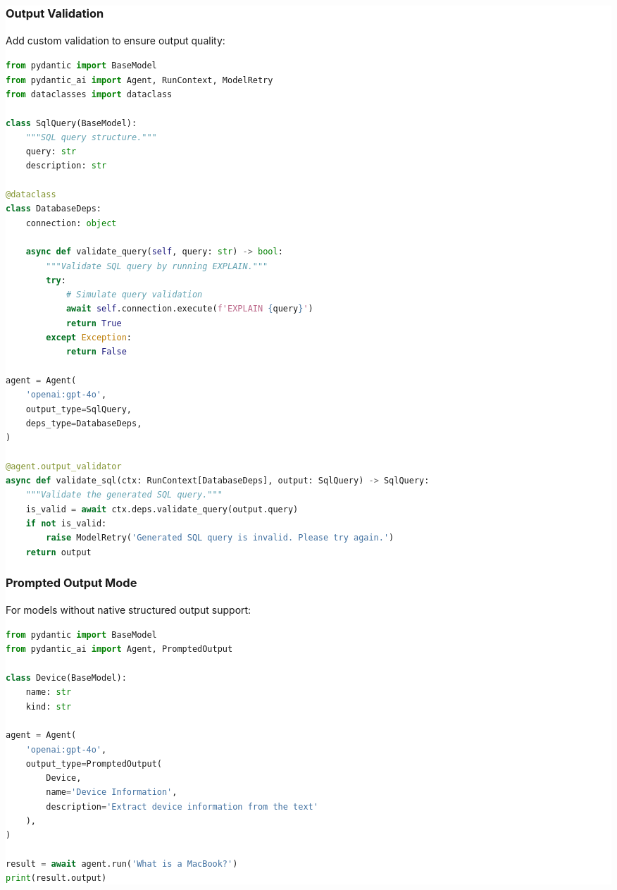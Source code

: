 ### Output Validation

Add custom validation to ensure output quality:

```python
from pydantic import BaseModel
from pydantic_ai import Agent, RunContext, ModelRetry
from dataclasses import dataclass

class SqlQuery(BaseModel):
    """SQL query structure."""
    query: str
    description: str

@dataclass
class DatabaseDeps:
    connection: object
    
    async def validate_query(self, query: str) -> bool:
        """Validate SQL query by running EXPLAIN."""
        try:
            # Simulate query validation
            await self.connection.execute(f'EXPLAIN {query}')
            return True
        except Exception:
            return False

agent = Agent(
    'openai:gpt-4o',
    output_type=SqlQuery,
    deps_type=DatabaseDeps,
)

@agent.output_validator
async def validate_sql(ctx: RunContext[DatabaseDeps], output: SqlQuery) -> SqlQuery:
    """Validate the generated SQL query."""
    is_valid = await ctx.deps.validate_query(output.query)
    if not is_valid:
        raise ModelRetry('Generated SQL query is invalid. Please try again.')
    return output
```

### Prompted Output Mode

For models without native structured output support:

```python
from pydantic import BaseModel
from pydantic_ai import Agent, PromptedOutput

class Device(BaseModel):
    name: str
    kind: str

agent = Agent(
    'openai:gpt-4o',
    output_type=PromptedOutput(
        Device,
        name='Device Information',
        description='Extract device information from the text'
    ),
)

result = await agent.run('What is a MacBook?')
print(result.output)
```